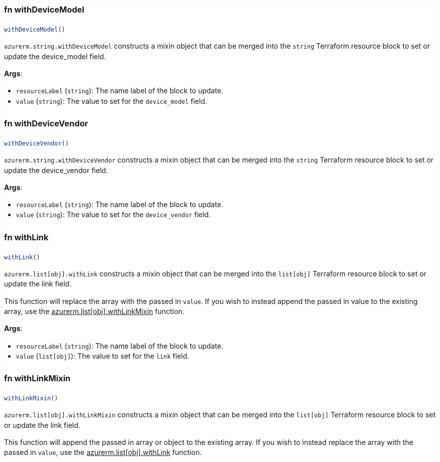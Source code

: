 
### fn withDeviceModel

```ts
withDeviceModel()
```

`azurerm.string.withDeviceModel` constructs a mixin object that can be merged into the `string`
Terraform resource block to set or update the device_model field.



**Args**:
  - `resourceLabel` (`string`): The name label of the block to update.
  - `value` (`string`): The value to set for the `device_model` field.


### fn withDeviceVendor

```ts
withDeviceVendor()
```

`azurerm.string.withDeviceVendor` constructs a mixin object that can be merged into the `string`
Terraform resource block to set or update the device_vendor field.



**Args**:
  - `resourceLabel` (`string`): The name label of the block to update.
  - `value` (`string`): The value to set for the `device_vendor` field.


### fn withLink

```ts
withLink()
```

`azurerm.list[obj].withLink` constructs a mixin object that can be merged into the `list[obj]`
Terraform resource block to set or update the link field.

This function will replace the array with the passed in `value`. If you wish to instead append the
passed in value to the existing array, use the [azurerm.list[obj].withLinkMixin](TODO) function.


**Args**:
  - `resourceLabel` (`string`): The name label of the block to update.
  - `value` (`list[obj]`): The value to set for the `link` field.


### fn withLinkMixin

```ts
withLinkMixin()
```

`azurerm.list[obj].withLinkMixin` constructs a mixin object that can be merged into the `list[obj]`
Terraform resource block to set or update the link field.

This function will append the passed in array or object to the existing array. If you wish
to instead replace the array with the passed in `value`, use the [azurerm.list[obj].withLink](TODO)
function.
